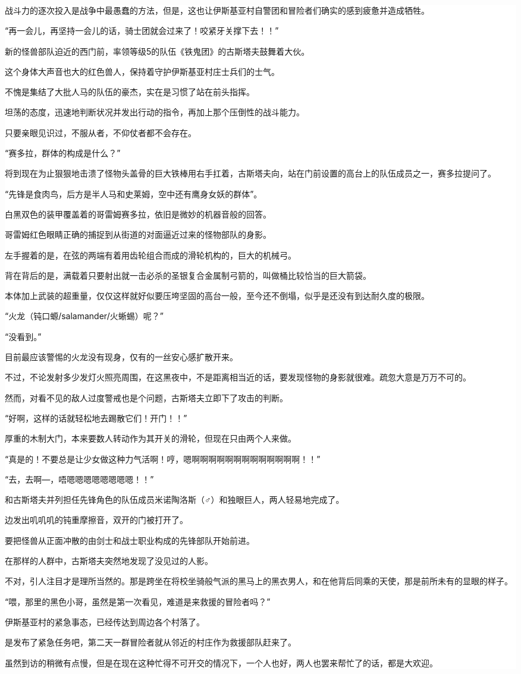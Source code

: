 战斗力的逐次投入是战争中最愚蠢的方法，但是，这也让伊斯基亚村自警团和冒险者们确实的感到疲惫并造成牺牲。

“再一会儿，再坚持一会儿的话，骑士团就会过来了！咬紧牙关撑下去！！”

新的怪兽部队迫近的西门前，率领等级5的队伍《铁鬼团》的古斯塔夫鼓舞着大伙。

这个身体大声音也大的红色兽人，保持着守护伊斯基亚村庄士兵们的士气。

不愧是集结了大批人马的队伍的豪杰，实在是习惯了站在前头指挥。

坦荡的态度，迅速地判断状况并发出行动的指令，再加上那个压倒性的战斗能力。

只要亲眼见识过，不服从者，不仰仗者都不会存在。

“赛多拉，群体的构成是什么？”

将到现在为止狠狠地击溃了怪物头盖骨的巨大铁棒用右手扛着，古斯塔夫向，站在门前设置的高台上的队伍成员之一，赛多拉提问了。

“先锋是食肉鸟，后方是半人马和史莱姆，空中还有鹰身女妖的群体”。

白黑双色的装甲覆盖着的哥雷姆赛多拉，依旧是微妙的机器音般的回答。

哥雷姆红色眼睛正确的捕捉到从街道的对面逼近过来的怪物部队的身影。

左手握着的是，在弦的两端有着用齿轮组合而成的滑轮机构的，巨大的机械弓。

背在背后的是，满载着只要射出就一击必杀的圣银复合金属制弓箭的，叫做桶比较恰当的巨大箭袋。

本体加上武装的超重量，仅仅这样就好似要压垮坚固的高台一般，至今还不倒塌，似乎是还没有到达耐久度的极限。

“火龙（钝口螈/salamander/火蜥蜴）呢？”

“没看到。”

目前最应该警惕的火龙没有现身，仅有的一丝安心感扩散开来。

不过，不论发射多少发灯火照亮周围，在这黑夜中，不是距离相当近的话，要发现怪物的身影就很难。疏忽大意是万万不可的。

然而，对看不见的敌人过度警戒也是个问题，古斯塔夫立即下了攻击的判断。

“好啊，这样的话就轻松地去踢散它们！开门！！”

厚重的木制大门，本来要数人转动作为其开关的滑轮，但现在只由两个人来做。

“真是的！不要总是让少女做这种力气活啊！哼，嗯啊啊啊啊啊啊啊啊啊啊啊啊啊！！”

“去，去啊—，唔嗯嗯嗯嗯嗯嗯嗯嗯！！”

和古斯塔夫并列担任先锋角色的队伍成员米诺陶洛斯（♂）和独眼巨人，两人轻易地完成了。

边发出叽叽叽的钝重摩擦音，双开的门被打开了。

要把怪兽从正面冲散的由剑士和战士职业构成的先锋部队开始前进。

在那样的人群中，古斯塔夫突然地发现了没见过的人影。

不对，引人注目才是理所当然的。那是跨坐在将校坐骑般气派的黑马上的黑衣男人，和在他背后同乘的天使，那是前所未有的显眼的样子。

“喂，那里的黑色小哥，虽然是第一次看见，难道是来救援的冒险者吗？”

伊斯基亚村的紧急事态，已经传达到周边各个村落了。

是发布了紧急任务吧，第二天一群冒险者就从邻近的村庄作为救援部队赶来了。

虽然到访的稍微有点慢，但是在现在这种忙得不可开交的情况下，一个人也好，两人也罢来帮忙了的话，都是大欢迎。
